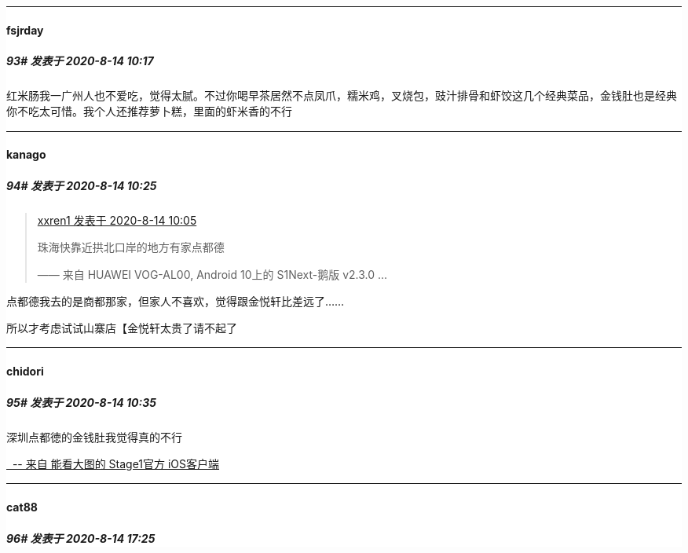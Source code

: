 





-----

####  fsjrday  
##### 93#       发表于 2020-8-14 10:17




红米肠我一广州人也不爱吃，觉得太腻。不过你喝早茶居然不点凤爪，糯米鸡，叉烧包，豉汁排骨和虾饺这几个经典菜品，金钱肚也是经典你不吃太可惜。我个人还推荐萝卜糕，里面的虾米香的不行







-----

####  kanago  
##### 94#       发表于 2020-8-14 10:25



<blockquote><a href="httphttps://bbs.saraba1st.com/2b/forum.php?mod=redirect&amp;goto=findpost&amp;pid=48424598&amp;ptid=1954483" target="_blank">xxren1 发表于 2020-8-14 10:05</a>

珠海快靠近拱北口岸的地方有家点都德


—— 来自 HUAWEI VOG-AL00, Android 10上的 S1Next-鹅版 v2.3.0 ...</blockquote>
点都德我去的是商都那家，但家人不喜欢，觉得跟金悦轩比差远了……

所以才考虑试试山寨店【金悦轩太贵了请不起了







-----

####  chidori  
##### 95#       发表于 2020-8-14 10:35




深圳点都徳的金钱肚我觉得真的不行

[  -- 来自 能看大图的 Stage1官方 iOS客户端](https://itunes.apple.com/fi/app/saraba1st/id1221237470?mt=8)







-----

####  cat88  
##### 96#       发表于 2020-8-14 17:25
